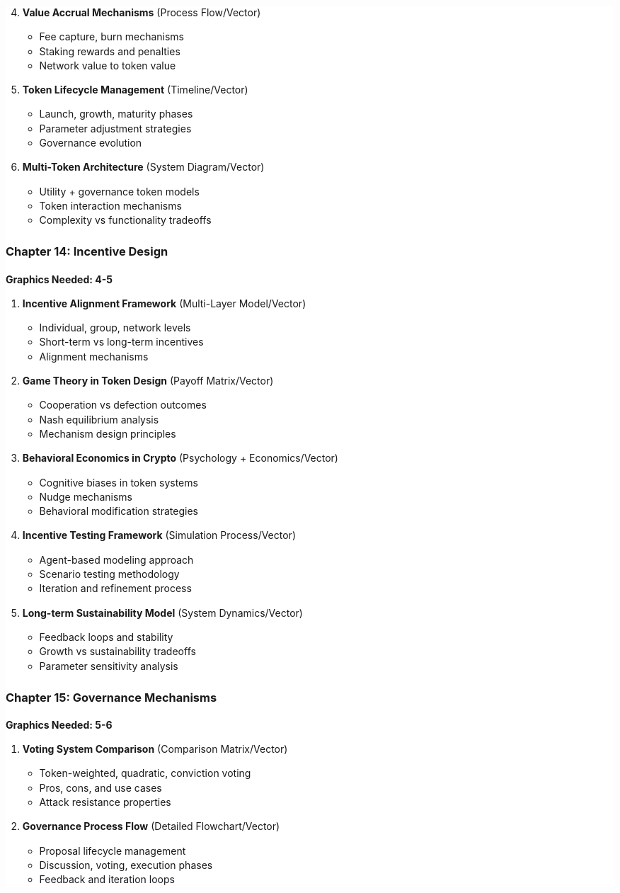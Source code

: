 4. **Value Accrual Mechanisms** (Process Flow/Vector)
   - Fee capture, burn mechanisms
   - Staking rewards and penalties
   - Network value to token value

5. **Token Lifecycle Management** (Timeline/Vector)
   - Launch, growth, maturity phases
   - Parameter adjustment strategies
   - Governance evolution

6. **Multi-Token Architecture** (System Diagram/Vector)
   - Utility + governance token models
   - Token interaction mechanisms
   - Complexity vs functionality tradeoffs

### Chapter 14: Incentive Design
**Graphics Needed: 4-5**

1. **Incentive Alignment Framework** (Multi-Layer Model/Vector)
   - Individual, group, network levels
   - Short-term vs long-term incentives
   - Alignment mechanisms

2. **Game Theory in Token Design** (Payoff Matrix/Vector)
   - Cooperation vs defection outcomes
   - Nash equilibrium analysis
   - Mechanism design principles

3. **Behavioral Economics in Crypto** (Psychology + Economics/Vector)
   - Cognitive biases in token systems
   - Nudge mechanisms
   - Behavioral modification strategies

4. **Incentive Testing Framework** (Simulation Process/Vector)
   - Agent-based modeling approach
   - Scenario testing methodology
   - Iteration and refinement process

5. **Long-term Sustainability Model** (System Dynamics/Vector)
   - Feedback loops and stability
   - Growth vs sustainability tradeoffs
   - Parameter sensitivity analysis

### Chapter 15: Governance Mechanisms
**Graphics Needed: 5-6**

1. **Voting System Comparison** (Comparison Matrix/Vector)
   - Token-weighted, quadratic, conviction voting
   - Pros, cons, and use cases
   - Attack resistance properties

2. **Governance Process Flow** (Detailed Flowchart/Vector)
   - Proposal lifecycle management
   - Discussion, voting, execution phases
   - Feedback and iteration loops
